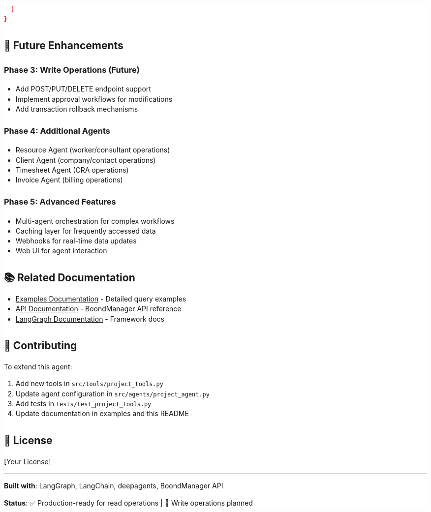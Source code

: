 ```json
  ]
}
```

## 🚧 Future Enhancements

### Phase 3: Write Operations (Future)
- Add POST/PUT/DELETE endpoint support
- Implement approval workflows for modifications
- Add transaction rollback mechanisms

### Phase 4: Additional Agents
- Resource Agent (worker/consultant operations)
- Client Agent (company/contact operations)
- Timesheet Agent (CRA operations)
- Invoice Agent (billing operations)

### Phase 5: Advanced Features
- Multi-agent orchestration for complex workflows
- Caching layer for frequently accessed data
- Webhooks for real-time data updates
- Web UI for agent interaction

## 📚 Related Documentation

- [Examples Documentation](examples/README.md) - Detailed query examples
- [API Documentation](https://doc.boondmanager.com) - BoondManager API reference
- [LangGraph Documentation](https://python.langchain.com/docs/langgraph) - Framework docs

## 🤝 Contributing

To extend this agent:

1. Add new tools in `src/tools/project_tools.py`
2. Update agent configuration in `src/agents/project_agent.py`
3. Add tests in `tests/test_project_tools.py`
4. Update documentation in examples and this README

## 📄 License

[Your License]

---

**Built with**: LangGraph, LangChain, deepagents, BoondManager API

**Status**: ✅ Production-ready for read operations | 🚧 Write operations planned
